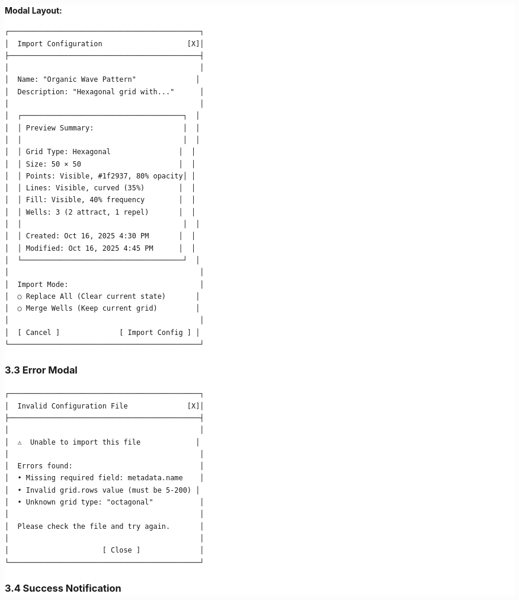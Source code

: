 **Modal Layout:**
```
┌─────────────────────────────────────────────┐
│  Import Configuration                    [X]│
├─────────────────────────────────────────────┤
│                                             │
│  Name: "Organic Wave Pattern"              │
│  Description: "Hexagonal grid with..."      │
│                                             │
│  ┌──────────────────────────────────────┐  │
│  │ Preview Summary:                     │  │
│  │                                      │  │
│  │ Grid Type: Hexagonal                │  │
│  │ Size: 50 × 50                       │  │
│  │ Points: Visible, #1f2937, 80% opacity│ │
│  │ Lines: Visible, curved (35%)        │  │
│  │ Fill: Visible, 40% frequency        │  │
│  │ Wells: 3 (2 attract, 1 repel)       │  │
│  │                                      │  │
│  │ Created: Oct 16, 2025 4:30 PM       │  │
│  │ Modified: Oct 16, 2025 4:45 PM      │  │
│  └──────────────────────────────────────┘  │
│                                             │
│  Import Mode:                               │
│  ○ Replace All (Clear current state)       │
│  ○ Merge Wells (Keep current grid)         │
│                                             │
│  [ Cancel ]              [ Import Config ] │
└─────────────────────────────────────────────┘
```

### 3.3 Error Modal

```
┌─────────────────────────────────────────────┐
│  Invalid Configuration File              [X]│
├─────────────────────────────────────────────┤
│                                             │
│  ⚠️  Unable to import this file             │
│                                             │
│  Errors found:                              │
│  • Missing required field: metadata.name    │
│  • Invalid grid.rows value (must be 5-200) │
│  • Unknown grid type: "octagonal"           │
│                                             │
│  Please check the file and try again.       │
│                                             │
│                      [ Close ]              │
└─────────────────────────────────────────────┘
```

### 3.4 Success Notification
